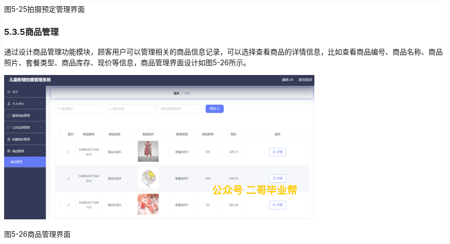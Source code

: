 图5-25拍摄预定管理界面
### 5.3.5商品管理
通过设计商品管理功能模块，顾客用户可以管理相关的商品信息记录，可以选择查看商品的详情信息，比如查看商品编号、商品名称、商品照片、套餐类型、商品库存、现价等信息，商品管理界面设计如图5-26所示。

![](/images/0600ssm/ssm632/blog.038.png)

图5-26商品管理界面






















